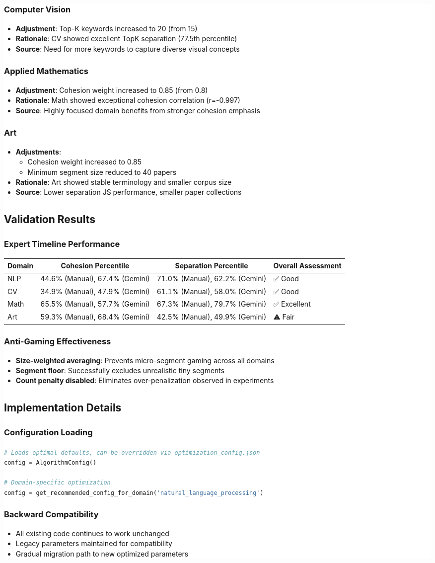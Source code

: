 ### Computer Vision
- **Adjustment**: Top-K keywords increased to 20 (from 15)
- **Rationale**: CV showed excellent TopK separation (77.5th percentile)
- **Source**: Need for more keywords to capture diverse visual concepts

### Applied Mathematics
- **Adjustment**: Cohesion weight increased to 0.85 (from 0.8)
- **Rationale**: Math showed exceptional cohesion correlation (r=-0.997)
- **Source**: Highly focused domain benefits from stronger cohesion emphasis

### Art
- **Adjustments**: 
  - Cohesion weight increased to 0.85
  - Minimum segment size reduced to 40 papers
- **Rationale**: Art showed stable terminology and smaller corpus size
- **Source**: Lower separation JS performance, smaller paper collections

## Validation Results

### Expert Timeline Performance
| Domain | Cohesion Percentile | Separation Percentile | Overall Assessment |
|--------|-------------------|---------------------|-------------------|
| NLP | 44.6% (Manual), 67.4% (Gemini) | 71.0% (Manual), 62.2% (Gemini) | ✅ Good |
| CV | 34.9% (Manual), 47.9% (Gemini) | 61.1% (Manual), 58.0% (Gemini) | ✅ Good |
| Math | 65.5% (Manual), 57.7% (Gemini) | 67.3% (Manual), 79.7% (Gemini) | ✅ Excellent |
| Art | 59.3% (Manual), 68.4% (Gemini) | 42.5% (Manual), 49.9% (Gemini) | ⚠️ Fair |

### Anti-Gaming Effectiveness
- **Size-weighted averaging**: Prevents micro-segment gaming across all domains
- **Segment floor**: Successfully excludes unrealistic tiny segments
- **Count penalty disabled**: Eliminates over-penalization observed in experiments

## Implementation Details

### Configuration Loading
```python
# Loads optimal defaults, can be overridden via optimization_config.json
config = AlgorithmConfig()

# Domain-specific optimization
config = get_recommended_config_for_domain('natural_language_processing')
```

### Backward Compatibility
- All existing code continues to work unchanged
- Legacy parameters maintained for compatibility
- Gradual migration path to new optimized parameters
